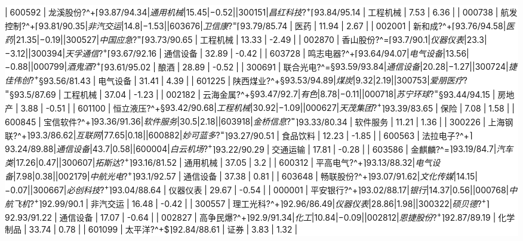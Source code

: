 | 600592 | 龙溪股份?^+$⌈93.87/94.34 |  通用机械  |   15.45   | -0.52  |
| 300151 | 昌红科技?^+$⌈93.84/95.14 |  工程机械  |    7.53   |  6.36  |
| 000738 | 航发控制?^+$⌈93.81/90.35 |  非汽交运  |    14.8   | -1.53  |
| 603676 |  卫信康?^=$⌈93.79/85.74  |    医药    |   11.94   |  2.67  |
| 002001 |  新和成?^+$⌈93.76/94.58  |    医药    |   21.35   | -0.19  |
| 300527 | 中国应急?^=$⌈93.73/90.65 |  工程机械  |   13.33   | -2.49  |
| 002870 |  香山股份?^=$⌈93.7/90.1  |  仪器仪表  |    23.3   | -3.12  |
| 300394 | 天孚通信?^+$⌈93.67/92.16 |  通信设备  |   32.89   | -0.42  |
| 603728 | 鸣志电器?^+$⌈93.64/94.07 |  电气设备  |   13.56   | -0.88  |
| 000799 |  酒鬼酒?^+$⌈93.61/95.02  |    酿酒    |   28.89   | -0.52  |
| 300691 | 联合光电?^=$§93.59/93.84 |  通信设备  |   20.28   | -1.27  |
| 300724 | 捷佳伟创?^+$§93.56/81.43 |  电气设备  |   31.41   |  4.39  |
| 601225 | 陕西煤业?^+$§93.53/94.89 |    煤炭    |    9.32   |  2.19  |
| 300753 | 爱朋医疗?^=$§93.5/87.69  |  工程机械  |   37.04   | -1.23  |
| 002182 | 云海金属?^+$§93.47/92.7  |    有色    |    8.78   | -0.11  |
| 000718 | 苏宁环球?^=$§93.44/94.15 |   房地产   |    3.88   | -0.51  |
| 601100 | 恒立液压?^+$§93.42/90.68 |  工程机械  |   30.92   | -1.09  |
| 000627 | 天茂集团?^+$⌉93.39/83.65 |    保险    |    7.08   |  1.58  |
| 600845 | 宝信软件?^+$⌉93.36/91.36 |  软件服务  |    30.5   |  2.18  |
| 603918 | 金桥信息?^=$⌉93.33/80.34 |  软件服务  |   11.21   |  1.36  |
| 300226 | 上海钢联?^+$⌉93.3/86.62  |   互联网   |   77.65   |  0.18  |
| 600882 | 妙可蓝多?^=$⌉93.27/90.51 |  食品饮料  |   12.23   | -1.85  |
| 600563 | 法拉电子?^+$⌉93.24/89.88 |  通信设备  |    43.7   |  0.58  |
| 600004 | 白云机场?^+$⌉93.22/90.29 |  交通运输  |   17.81   | -0.28  |
| 603586 |  金麒麟?^=$⌉93.19/84.7   |   汽车类   |   17.26   |  0.47  |
| 300607 |  拓斯达?^+$⌉93.16/81.52  |  通用机械  |   37.05   |  3.2   |
| 600312 | 平高电气?^+$⌉93.13/88.32 |  电气设备  |    7.98   |  0.38  |
| 002179 | 中航光电?^+$⌉93.1/92.57  |  通信设备  |   37.38   |  0.81  |
| 603648 | 畅联股份?^+$⌉93.07/91.62 |  文化传媒  |   14.15   | -0.07  |
| 300667 | 必创科技?^+$⌉93.04/88.64 |  仪器仪表  |   29.67   | -0.54  |
| 000001 | 平安银行?^+$⌉93.02/88.17 |    银行    |   14.37   |  0.56  |
| 000768 | 中航飞机?^+$⌉92.99/90.1  |  非汽交运  |   16.48   | -0.42  |
| 300557 | 理工光科?^+$⌉92.96/86.49 |  仪器仪表  |   28.86   |  1.98  |
| 300322 |  硕贝德?^+$⌉92.93/91.22  |  通信设备  |   17.07   | -0.64  |
| 002827 | 高争民爆?^+$⌉92.9/91.34  |    化工    |   10.84   | -0.09  |
| 002812 | 恩捷股份?^+$⌉92.87/89.19 |  化学制品  |   33.74   |  0.78  |
| 601099 |  太平洋?^+$⌉92.84/88.61  |    证券    |    3.83   |  1.32  |